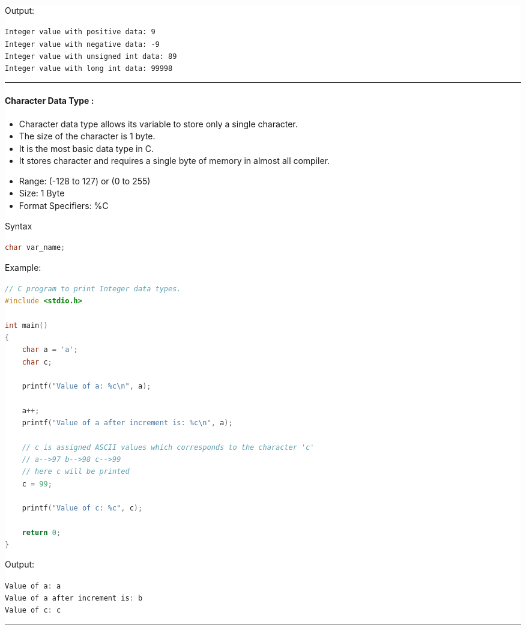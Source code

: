 Output:
```
Integer value with positive data: 9
Integer value with negative data: -9
Integer value with unsigned int data: 89
Integer value with long int data: 99998
```

---

#### Character Data Type :
- Character data type allows its variable to store only a single character.
- The size of the character is 1 byte.
- It is the most basic data type in C.
- It stores character and requires a single byte of memory in almost all compiler.

* Range: (-128 to 127) or (0 to 255)
* Size: 1 Byte
* Format Specifiers: %C

Syntax
```c
char var_name;
```

Example:
```c
// C program to print Integer data types.
#include <stdio.h>

int main()
{
    char a = 'a';
    char c;

    printf("Value of a: %c\n", a);

    a++;
    printf("Value of a after increment is: %c\n", a);

    // c is assigned ASCII values which corresponds to the character 'c'
    // a-->97 b-->98 c-->99
    // here c will be printed
    c = 99;

    printf("Value of c: %c", c);

    return 0;
}
```

Output:

```c
Value of a: a
Value of a after increment is: b
Value of c: c
```

---